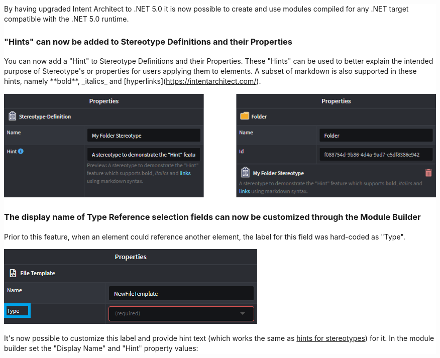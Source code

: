 By having upgraded Intent Architect to .NET 5.0 it is now possible to create and use modules compiled for any .NET target compatible with the .NET 5.0 runtime.

### "Hints" can now be added to Stereotype Definitions and their Properties

You can now add a "Hint" to Stereotype Definitions and their Properties. These "Hints" can be used to better explain the intended purpose of Stereotype's or properties for users applying them to elements. A subset of markdown is also supported in these hints, namely \*\*bold\*\*, \_italics\_ and \[hyperlinks](https://intentarchitect.com/).

![The Stereotype "Hints" feature in action](images/3.1.0/stereotype-hints.png)

### The display name of Type Reference selection fields can now be customized through the Module Builder

Prior to this feature, when an element could reference another element, the label for this field was hard-coded as "Type".

![The "type" label in the properties pane](images/3.1.0/type-reference-type-label-customization-before.png)

It's now possible to customize this label and provide hint text (which works the same as [hints for stereotypes](#hints-can-now-be-added-to-stereotype-definitions-and-their-properties)) for it. In the module builder set the "Display Name" and "Hint" property values:
